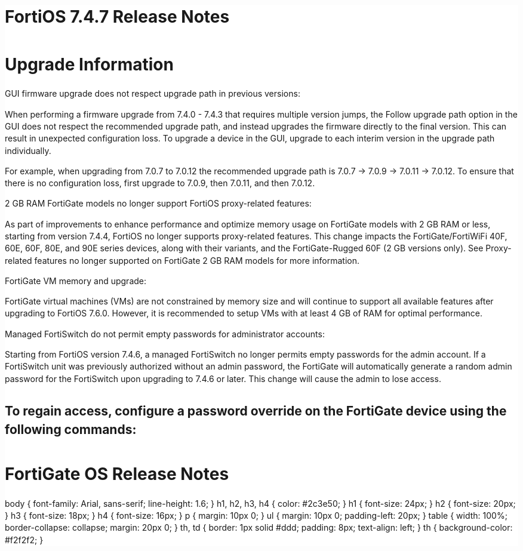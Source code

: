 # FortiOS 7.4.7 Release Notes

# Upgrade Information

GUI firmware upgrade does not respect upgrade path in previous versions:

When performing a firmware upgrade from 7.4.0 - 7.4.3 that requires multiple version jumps, the Follow upgrade path option in the GUI does not respect the recommended upgrade path, and instead upgrades the firmware directly to the final version. This can result in unexpected configuration loss. To upgrade a device in the GUI, upgrade to each interim version in the upgrade path individually.

For example, when upgrading from 7.0.7 to 7.0.12 the recommended upgrade path is 7.0.7 -> 7.0.9 -> 7.0.11 -> 7.0.12. To ensure that there is no configuration loss, first upgrade to 7.0.9, then 7.0.11, and then 7.0.12.

2 GB RAM FortiGate models no longer support FortiOS proxy-related features:

As part of improvements to enhance performance and optimize memory usage on FortiGate models with 2 GB RAM or less, starting from version 7.4.4, FortiOS no longer supports proxy-related features. This change impacts the FortiGate/FortiWiFi 40F, 60E, 60F, 80E, and 90E series devices, along with their variants, and the FortiGate-Rugged 60F (2 GB versions only). See Proxy-related features no longer supported on FortiGate 2 GB RAM models for more information.

FortiGate VM memory and upgrade:

FortiGate virtual machines (VMs) are not constrained by memory size and will continue to support all available features after upgrading to FortiOS 7.6.0. However, it is recommended to setup VMs with at least 4 GB of RAM for optimal performance.

Managed FortiSwitch do not permit empty passwords for administrator accounts:

Starting from FortiOS version 7.4.6, a managed FortiSwitch no longer permits empty passwords for the admin account. If a FortiSwitch unit was previously authorized without an admin password, the FortiGate will automatically generate a random admin password for the FortiSwitch upon upgrading to 7.4.6 or later. This change will cause the admin to lose access.

To regain access, configure a password override on the FortiGate device using the following commands:
---
# FortiGate OS Release Notes

body { font-family: Arial, sans-serif; line-height: 1.6; }
h1, h2, h3, h4 { color: #2c3e50; }
h1 { font-size: 24px; }
h2 { font-size: 20px; }
h3 { font-size: 18px; }
h4 { font-size: 16px; }
p { margin: 10px 0; }
ul { margin: 10px 0; padding-left: 20px; }
table { width: 100%; border-collapse: collapse; margin: 20px 0; }
th, td { border: 1px solid #ddd; padding: 8px; text-align: left; }
th { background-color: #f2f2f2; }
